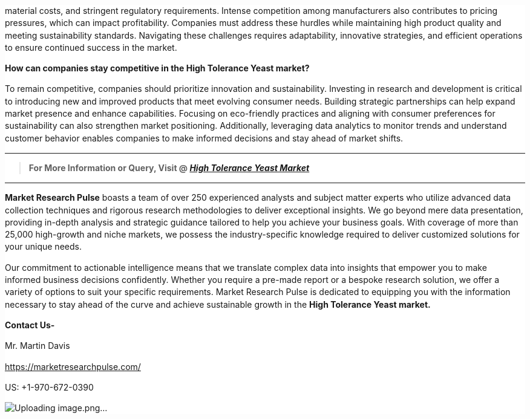 material costs, and stringent regulatory requirements. Intense competition among manufacturers also contributes to pricing pressures, which can impact profitability. Companies must address these hurdles while maintaining high product quality and meeting sustainability standards. Navigating these challenges requires adaptability, innovative strategies, and efficient operations to ensure continued success in the market.</p><p><strong>How can companies stay competitive in the High Tolerance Yeast market?</strong></p><p>To remain competitive, companies should prioritize innovation and sustainability. Investing in research and development is critical to introducing new and improved products that meet evolving consumer needs. Building strategic partnerships can help expand market presence and enhance capabilities. Focusing on eco-friendly practices and aligning with consumer preferences for sustainability can also strengthen market positioning. Additionally, leveraging data analytics to monitor trends and understand customer behavior enables companies to make informed decisions and stay ahead of market shifts.</p><hr /><blockquote><p><strong>For More Information or Query, Visit @&nbsp;<em><a href="https://marketresearchpulse.com/report/140730/high-tolerance-yeast-market?utm_source=Linkedin&utm_medium=027">High Tolerance Yeast Market</a></em></strong></p></blockquote><hr /><p><strong>Market Research Pulse</strong> boasts a team of over 250 experienced analysts and subject matter experts who utilize advanced data collection techniques and rigorous research methodologies to deliver exceptional insights. We go beyond mere data presentation, providing in-depth analysis and strategic guidance tailored to help you achieve your business goals. With coverage of more than 25,000 high-growth and niche markets, we possess the industry-specific knowledge required to deliver customized solutions for your unique needs.</p><p>Our commitment to actionable intelligence means that we translate complex data into insights that empower you to make informed business decisions confidently. Whether you require a pre-made report or a bespoke research solution, we offer a variety of options to suit your specific requirements. Market Research Pulse is dedicated to equipping you with the information necessary to stay ahead of the curve and achieve sustainable growth in the <strong>High Tolerance Yeast market.</strong></p><p><strong>Contact Us-</strong></p><p>Mr. Martin Davis</p><p>https://marketresearchpulse.com/</p><p>US: +1-970-672-0390</p>
![Uploading image.png…]()
